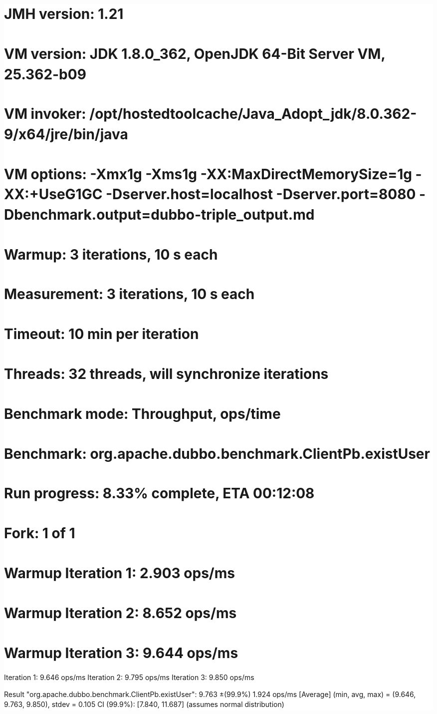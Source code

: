 
# JMH version: 1.21
# VM version: JDK 1.8.0_362, OpenJDK 64-Bit Server VM, 25.362-b09
# VM invoker: /opt/hostedtoolcache/Java_Adopt_jdk/8.0.362-9/x64/jre/bin/java
# VM options: -Xmx1g -Xms1g -XX:MaxDirectMemorySize=1g -XX:+UseG1GC -Dserver.host=localhost -Dserver.port=8080 -Dbenchmark.output=dubbo-triple_output.md
# Warmup: 3 iterations, 10 s each
# Measurement: 3 iterations, 10 s each
# Timeout: 10 min per iteration
# Threads: 32 threads, will synchronize iterations
# Benchmark mode: Throughput, ops/time
# Benchmark: org.apache.dubbo.benchmark.ClientPb.existUser

# Run progress: 8.33% complete, ETA 00:12:08
# Fork: 1 of 1
# Warmup Iteration   1: 2.903 ops/ms
# Warmup Iteration   2: 8.652 ops/ms
# Warmup Iteration   3: 9.644 ops/ms
Iteration   1: 9.646 ops/ms
Iteration   2: 9.795 ops/ms
Iteration   3: 9.850 ops/ms


Result "org.apache.dubbo.benchmark.ClientPb.existUser":
  9.763 ±(99.9%) 1.924 ops/ms [Average]
  (min, avg, max) = (9.646, 9.763, 9.850), stdev = 0.105
  CI (99.9%): [7.840, 11.687] (assumes normal distribution)

